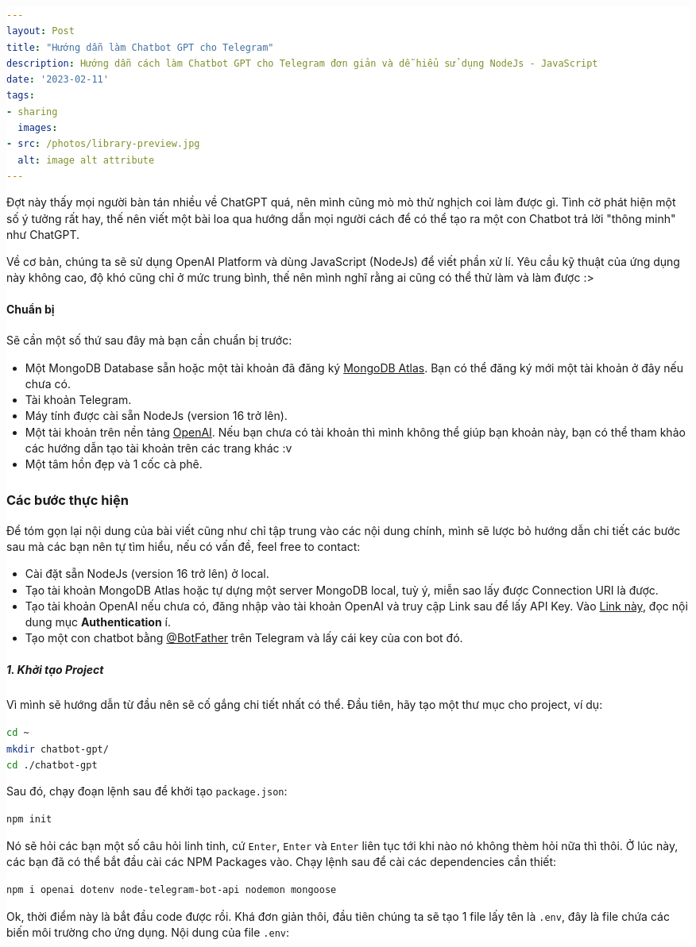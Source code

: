 ```yaml
---
layout: Post
title: "Hướng dẫn làm Chatbot GPT cho Telegram"
description: Hướng dẫn cách làm Chatbot GPT cho Telegram đơn giản và dễ hiểu sử dụng NodeJs - JavaScript
date: '2023-02-11'
tags:
- sharing
  images:
- src: /photos/library-preview.jpg
  alt: image alt attribute
---
```


Đợt này thấy mọi người bàn tán nhiều về ChatGPT quá, nên mình cũng mò mò thử nghịch coi làm được gì. Tình cờ phát hiện một số ý tưởng rất hay, thế nên viết một bài loa qua hướng dẫn mọi người cách để có thể tạo ra một con Chatbot trả lời "thông minh" như ChatGPT.

Về cơ bản, chúng ta sẽ sử dụng OpenAI Platform và dùng JavaScript (NodeJs) để viết phần xử lí. Yêu cầu kỹ thuật của ứng dụng này không cao, độ khó cũng chỉ ở mức trung bình, thế nên mình nghĩ rằng ai cũng có thể thử làm và làm được :>

#### Chuẩn bị
Sẽ cần một số thứ sau đây mà bạn cần chuẩn bị trước:
- Một MongoDB Database sẵn hoặc một tài khoản đã đăng ký [MongoDB Atlas](https://mongodb.com). Bạn có thể đăng ký mới một tài khoản ở đây nếu chưa có.
- Tài khoản Telegram.
- Máy tính được cài sẵn NodeJs (version 16 trở lên).
- Một tài khoản trên nền tảng [OpenAI](https://openai.com). Nếu bạn chưa có tài khoản thì mình không thể giúp bạn khoản này, bạn có thể tham khảo các hướng dẫn tạo tài khoản trên các trang khác :v
- Một tâm hồn đẹp và 1 cốc cà phê.

### Các bước thực hiện
Để tóm gọn lại nội dung của bài viết cũng như chỉ tập trung vào các nội dung chính, mình sẽ lược bỏ hướng dẫn chi tiết các bước sau mà các bạn nên tự tìm hiểu, nếu có vấn đề, feel free to contact:
- Cài đặt sẵn NodeJs (version 16 trở lên) ở local.
- Tạo tài khoản MongoDB Atlas hoặc tự dựng một server MongoDB local, tuỳ ý, miễn sao lấy được Connection URI là được.
- Tạo tài khoản OpenAI nếu chưa có, đăng nhập vào tài khoản OpenAI và truy cập Link sau để lấy API Key. Vào [Link này](https://cran.r-project.org/web/packages/openai/readme/README.html), đọc nội dung mục **Authentication** í.
- Tạo một con chatbot bằng [@BotFather](https://t.me/botfater) trên Telegram và lấy cái key của con bot đó.

##### 1. Khởi tạo Project
Vì mình sẽ hướng dẫn từ đầu nên sẽ cố gắng chi tiết nhất có thể. Đầu tiên, hãy tạo một thư mục cho project, ví dụ:
```sh
cd ~
mkdir chatbot-gpt/
cd ./chatbot-gpt
```
Sau đó, chạy đoạn lệnh sau để khởi tạo `package.json`:
```sh
npm init
```
Nó sẽ hỏi các bạn một số câu hỏi linh tinh, cứ `Enter`, `Enter` và `Enter` liên tục tới khi nào nó không thèm hỏi nữa thì thôi. Ở lúc này, các bạn đã có thể bắt đầu cài các NPM Packages vào.
Chạy lệnh sau để cài các dependencies cần thiết:
```sh
npm i openai dotenv node-telegram-bot-api nodemon mongoose
```
Ok, thời điểm này là bắt đầu code được rồi. Khá đơn giản thôi, đầu tiên chúng ta sẽ tạo 1 file lấy tên là `.env`, đây là file chứa các biến môi trường cho ứng dụng. Nội dung của file `.env`:
```
```